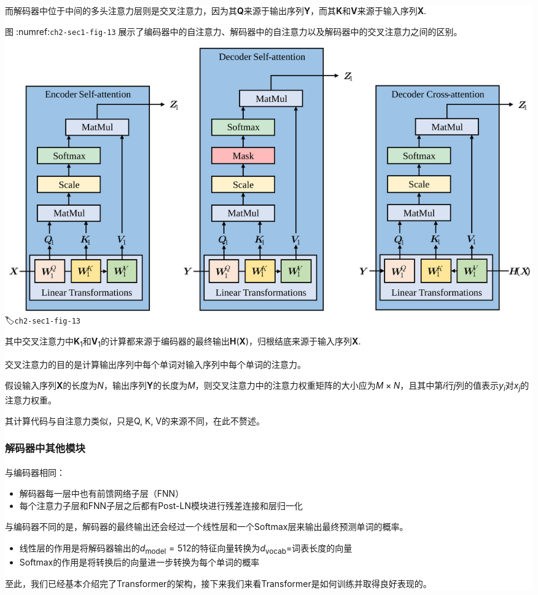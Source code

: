 而解码器中位于中间的多头注意力层则是交叉注意力，因为其$\mathbf{Q}$来源于输出序列$\mathbf{Y}$，而其$\mathbf{K}$和$\mathbf{V}$来源于输入序列$\mathbf{X}$.

图 :numref:`ch2-sec1-fig-13` 展示了编码器中的自注意力、解码器中的自注意力以及解码器中的交叉注意力之间的区别。

![编码器中的自注意力、解码器中的自注意力以及解码器中的交叉注意力](screenshots/self-attention-vs-cross-attention.svg)
:label:`ch2-sec1-fig-13`

其中交叉注意力中$\mathbf{K}_1$和$\mathbf{V}_1$的计算都来源于编码器的最终输出$\mathbf{H}(\mathbf{X})$，归根结底来源于输入序列$\mathbf{X}$.

交叉注意力的目的是计算输出序列中每个单词对输入序列中每个单词的注意力。

假设输入序列$\mathbf{X}$的长度为$N$，输出序列$\mathbf{Y}$的长度为$M$，则交叉注意力中的注意力权重矩阵的大小应为$M \times N$，且其中第$i$行$j$列的值表示$y_i$对$x_j$的注意力权重。

其计算代码与自注意力类似，只是Q, K, V的来源不同，在此不赘述。

### 解码器中其他模块

与编码器相同：

- 解码器每一层中也有前馈网络子层（FNN）
- 每个注意力子层和FNN子层之后都有Post-LN模块进行残差连接和层归一化

与编码器不同的是，解码器的最终输出还会经过一个线性层和一个Softmax层来输出最终预测单词的概率。

- 线性层的作用是将解码器输出的$d_\text{model}=512$的特征向量转换为$d_\text{vocab}=$词表长度的向量
- Softmax的作用是将转换后的向量进一步转换为每个单词的概率

至此，我们已经基本介绍完了Transformer的架构，接下来我们来看Transformer是如何训练并取得良好表现的。
